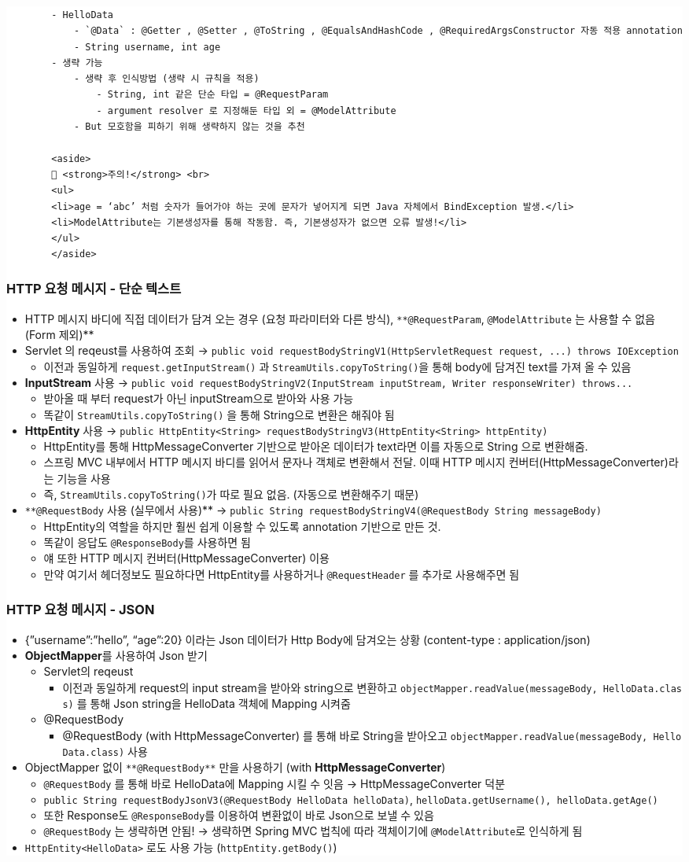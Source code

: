             - HelloData
                - `@Data` : @Getter , @Setter , @ToString , @EqualsAndHashCode , @RequiredArgsConstructor 자동 적용 annotation
                - String username, int age
            - 생략 가능
                - 생략 후 인식방법 (생략 시 규칙을 적용)
                    - String, int 같은 단순 타입 = @RequestParam
                    - argument resolver 로 지정해둔 타입 외 = @ModelAttribute
                - But 모호함을 피하기 위해 생략하지 않는 것을 추천
            
            <aside>
            🚨 <strong>주의!</strong> <br>
            <ul>
            <li>age = ‘abc’ 처럼 숫자가 들어가야 하는 곳에 문자가 넣어지게 되면 Java 자체에서 BindException 발생.</li>
            <li>ModelAttribute는 기본생성자를 통해 작동함. 즉, 기본생성자가 없으면 오류 발생!</li>
            </ul>
            </aside>
            

### HTTP 요청 메시지 - 단순 텍스트

- HTTP 메시지 바디에 직접 데이터가 담겨 오는 경우 (요청 파라미터와 다른 방식), `**@RequestParam`, `@ModelAttribute` 는 사용할 수 없음 (Form 제외)**
- Servlet 의 reqeust를 사용하여 조회 → `public void requestBodyStringV1(HttpServletRequest request, ...) throws IOException`
    - 이전과 동일하게 `request.getInputStream()` 과 `StreamUtils.copyToString()`을 통해 body에 담겨진 text를 가져 올 수 있음
- **InputStream** 사용 → `public void requestBodyStringV2(InputStream inputStream, Writer responseWriter) throws...`
    - 받아올 때 부터 request가 아닌 inputStream으로 받아와 사용 가능
    - 똑같이 `StreamUtils.copyToString()` 을 통해 String으로 변환은 해줘야 됨
- **HttpEntity** 사용 → `public HttpEntity<String> requestBodyStringV3(HttpEntity<String> httpEntity)`
    - HttpEntity를 통해 HttpMessageConverter 기반으로 받아온 데이터가 text라면 이를 자동으로 String 으로 변환해줌.
    - 스프링 MVC 내부에서 HTTP 메시지 바디를 읽어서 문자나 객체로 변환해서 전달. 이때 HTTP 메시지 컨버터(HttpMessageConverter)라는 기능을 사용
    - 즉, `StreamUtils.copyToString()`가 따로 필요 없음. (자동으로 변환해주기 때문)
- `**@RequestBody` 사용 (실무에서 사용)** → `public String requestBodyStringV4(@RequestBody String messageBody)`
    - HttpEntity의 역할을 하지만 훨씬 쉽게 이용할 수 있도록 annotation 기반으로 만든 것.
    - 똑같이 응답도 `@ResponseBody`를 사용하면 됨
    - 얘 또한 HTTP 메시지 컨버터(HttpMessageConverter) 이용
    - 만약 여기서 헤더정보도 필요하다면 HttpEntity를 사용하거나 `@RequestHeader` 를 추가로 사용해주면 됨

### HTTP 요청 메시지 - JSON

- {”username”:”hello”, “age”:20} 이라는 Json 데이터가 Http Body에 담겨오는 상황 (content-type : application/json)
- **ObjectMapper**를 사용하여 Json 받기
    - Servlet의 reqeust
        - 이전과 동일하게 request의 input stream을 받아와 string으로 변환하고 `objectMapper.readValue(messageBody, HelloData.class)` 를 통해 Json string을 HelloData 객체에 Mapping 시켜줌
    - @RequestBody
        - @RequestBody (with HttpMessageConverter) 를 통해 바로 String을 받아오고 `objectMapper.readValue(messageBody, HelloData.class)` 사용
- ObjectMapper 없이 `**@RequestBody**` 만을 사용하기 (with **HttpMessageConverter**)
    - `@RequestBody` 를 통해 바로 HelloData에 Mapping 시킬 수 잇음 → HttpMessageConverter 덕분
    - `public String requestBodyJsonV3(@RequestBody HelloData helloData)`,  `helloData.getUsername(), helloData.getAge()`
    - 또한 Response도 `@ResponseBody`를 이용하여 변환없이 바로 Json으로 보낼 수 있음
    - `@RequestBody` 는 생략하면 안됨! → 생략하면 Spring MVC 법칙에 따라 객체이기에 `@ModelAttribute`로 인식하게 됨
- `HttpEntity<HelloData>` 로도 사용 가능 (`httpEntity.getBody()`)

